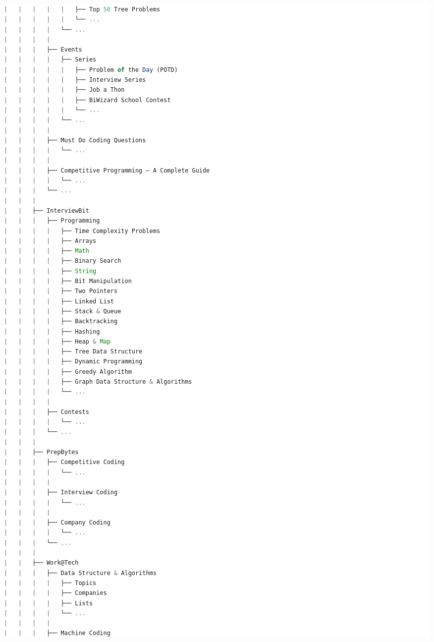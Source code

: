 ```js
|   |   |   |   |   ├── Top 50 Tree Problems
|   |   |   |   |   └── ...
|   |   |   |   └── ...
|   |   |   |   
|   |   |   ├── Events
|   |   |   |   ├── Series
|   |   |   |   |   ├── Problem of the Day (POTD) 
|   |   |   |   |   ├── Interview Series
|   |   |   |   |   ├── Job a Thon 
|   |   |   |   |   ├── BiWizard School Contest
|   |   |   |   |   └── ...
|   |   |   |   └── ...
|   |   |   |   
|   |   |   ├── Must Do Coding Questions
|   |   |   |   └── ...
|   |   |   |   
|   |   |   ├── Competitive Programming – A Complete Guide
|   |   |   |   └── ...
|   |   |   └── ...
|   |   |
|   |   ├── InterviewBit
|   |   |   ├── Programming
|   |   |   |   ├── Time Complexity Problems
|   |   |   |   ├── Arrays
|   |   |   |   ├── Math
|   |   |   |   ├── Binary Search
|   |   |   |   ├── String
|   |   |   |   ├── Bit Manipulation
|   |   |   |   ├── Two Pointers
|   |   |   |   ├── Linked List
|   |   |   |   ├── Stack & Queue
|   |   |   |   ├── Backtracking
|   |   |   |   ├── Hashing
|   |   |   |   ├── Heap & Map
|   |   |   |   ├── Tree Data Structure
|   |   |   |   ├── Dynamic Programming
|   |   |   |   ├── Greedy Algorithm
|   |   |   |   ├── Graph Data Structure & Algorithms
|   |   |   |   └── ...
|   |   |   |
|   |   |   ├── Contests
|   |   |   |   └── ... 
|   |   |   └── ...
|   |   |
|   |   ├── PrepBytes
|   |   |   ├── Competitive Coding
|   |   |   |   └── ... 
|   |   |   |
|   |   |   ├── Interview Coding
|   |   |   |   └── ... 
|   |   |   |
|   |   |   ├── Company Coding
|   |   |   |   └── ... 
|   |   |   └── ...
|   |   |
|   |   ├── Work@Tech
|   |   |   ├── Data Structure & Algorithms
|   |   |   |   ├── Topics
|   |   |   |   ├── Companies
|   |   |   |   ├── Lists
|   |   |   |   └── ... 
|   |   |   |   
|   |   |   ├── Machine Coding
```